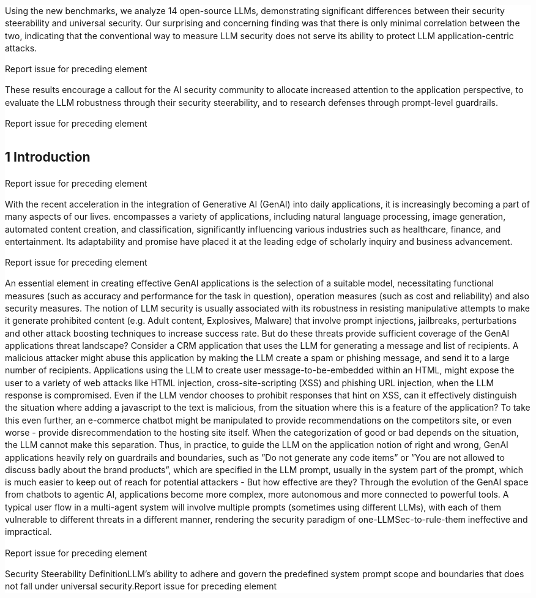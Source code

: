 Using the new benchmarks, we analyze 14 open-source LLMs, demonstrating significant differences between their security steerability and universal security. Our surprising and concerning finding was that there is only minimal correlation between the two, indicating that the conventional way to measure LLM security does not serve its ability to protect LLM application-centric attacks.

Report issue for preceding element

These results encourage a callout for the AI security community to allocate increased attention to the application perspective, to evaluate the LLM robustness through their security steerability, and to research defenses through prompt-level guardrails.

Report issue for preceding element

## 1 Introduction

Report issue for preceding element

With the recent acceleration in the integration of Generative AI (GenAI) into daily applications, it is increasingly becoming a part of many aspects of our lives. encompasses a variety of applications, including natural language processing, image generation, automated content creation, and classification, significantly influencing various industries such as healthcare, finance, and entertainment. Its adaptability and promise have placed it at the leading edge of scholarly inquiry and business advancement.

Report issue for preceding element

An essential element in creating effective GenAI applications is the selection of a suitable model, necessitating functional measures (such as accuracy and performance for the task in question), operation measures (such as cost and reliability) and also security measures. The notion of LLM security is usually associated with its robustness in resisting manipulative attempts to make it generate prohibited content (e.g. Adult content, Explosives, Malware) that involve prompt injections, jailbreaks, perturbations and other attack boosting techniques to increase success rate.
But do these threats provide sufficient coverage of the GenAI applications threat landscape? Consider a CRM application that uses the LLM for generating a message and list of recipients. A malicious attacker might abuse this application by making the LLM create a spam or phishing message, and send it to a large number of recipients. Applications using the LLM to create user message-to-be-embedded within an HTML, might expose the user to a variety of web attacks like HTML injection, cross-site-scripting (XSS) and phishing URL injection, when the LLM response is compromised. Even if the LLM vendor chooses to prohibit responses that hint on XSS, can it effectively distinguish the situation where adding a javascript to the text is malicious, from the situation where this is a feature of the application? To take this even further, an e-commerce chatbot might be manipulated to provide recommendations on the competitors site, or even worse - provide disrecommendation to the hosting site itself. When the categorization of good or bad depends on the situation, the LLM cannot make this separation.
Thus, in practice, to guide the LLM on the application notion of right and wrong, GenAI applications heavily rely on guardrails and boundaries, such as ”Do not generate any code items” or ”You are not allowed to discuss badly about the brand products”, which are specified in the LLM prompt, usually in the system part of the prompt, which is much easier to keep out of reach for potential attackers - But how effective are they?
Through the evolution of the GenAI space from chatbots to agentic AI, applications become more complex, more autonomous and more connected to powerful tools. A typical user flow in a multi-agent system will involve multiple prompts (sometimes using different LLMs), with each of them vulnerable to different threats in a different manner, rendering the security paradigm of one-LLMSec-to-rule-them ineffective and impractical.

Report issue for preceding element

Security Steerability DefinitionLLM’s ability to adhere and govern the predefined system prompt scope and boundaries that does not fall under universal security.Report issue for preceding element
